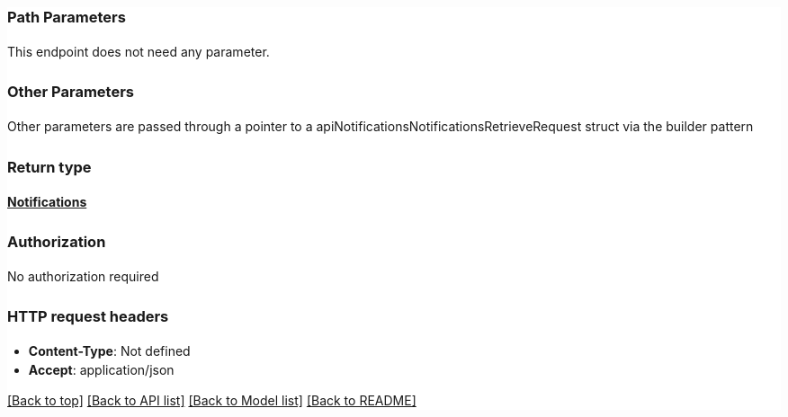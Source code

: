### Path Parameters

This endpoint does not need any parameter.

### Other Parameters

Other parameters are passed through a pointer to a apiNotificationsNotificationsRetrieveRequest struct via the builder pattern


### Return type

[**Notifications**](Notifications.md)

### Authorization

No authorization required

### HTTP request headers

- **Content-Type**: Not defined
- **Accept**: application/json

[[Back to top]](#) [[Back to API list]](../README.md#documentation-for-api-endpoints)
[[Back to Model list]](../README.md#documentation-for-models)
[[Back to README]](../README.md)

